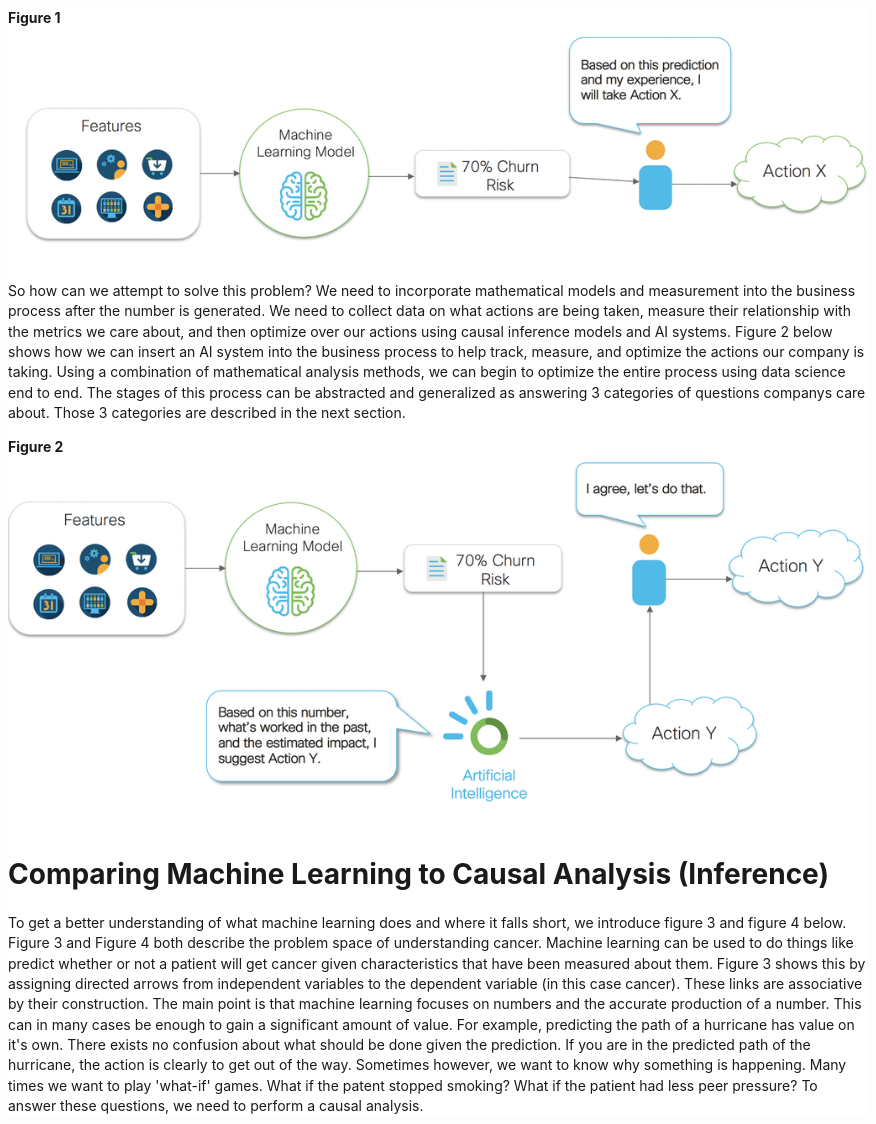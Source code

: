 **Figure 1**
!['Prescriptive Insights' Fallacy](/assets/big_3_images/big3_without_pae.png)

So how can we attempt to solve this problem? We need to incorporate mathematical models and measurement into the business process after the number is generated. We need to collect data on what actions are being taken, measure their relationship with the metrics we care about, and then optimize over our actions using causal inference models and AI systems. Figure 2 below shows how we can insert an AI system into the business process to help track, measure, and optimize the actions our company is taking. Using a combination of mathematical analysis methods, we can begin to optimize the entire process using data science end to end. The stages of this process can be abstracted and generalized as answering 3 categories of questions companys care about. Those 3 categories are described in the next section.

**Figure 2**
![Intelligent Actions](/assets/big_3_images/big3_with_pae.png)


# Comparing Machine Learning to Causal Analysis (Inference)

To get a better understanding of what machine learning does and where it falls short, we introduce figure 3 and figure 4 below. Figure 3 and Figure 4 both describe the problem space of understanding cancer. Machine learning can be used to do things like predict whether or not a patient will get cancer given characteristics that have been measured about them. Figure 3 shows this by assigning directed arrows from independent variables to the dependent variable (in this case cancer). These links are associative by their construction. The main point is that machine learning focuses on numbers and the accurate production of a number. This can in many cases be enough to gain a significant amount of value. For example, predicting the path of a hurricane has value on it's own. There exists no confusion about what should be done given the prediction. If you are in the predicted path of the hurricane, the action is clearly to get out of the way. Sometimes however, we want to know why something is happening. Many times we want to play 'what-if' games. What if the patent stopped smoking? What if the patient had less peer pressure? To answer these questions, we need to perform a causal analysis.
